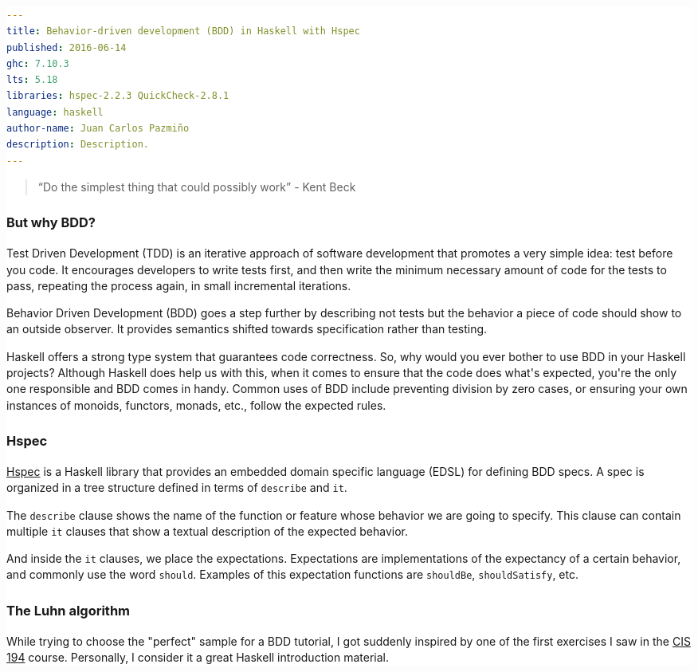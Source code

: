 ```yaml
---
title: Behavior-driven development (BDD) in Haskell with Hspec
published: 2016-06-14
ghc: 7.10.3
lts: 5.18
libraries: hspec-2.2.3 QuickCheck-2.8.1
language: haskell
author-name: Juan Carlos Pazmiño
description: Description.
---
```


> “Do the simplest thing that could possibly work” - Kent Beck

### But why BDD?

Test Driven Development (TDD) is an iterative approach of software development that
promotes a very simple idea: test before you code. It encourages developers
to write tests first, and then write the minimum necessary amount of code for the
tests to pass, repeating the process again, in small incremental iterations.

Behavior Driven Development (BDD) goes a step further by describing not tests
but the behavior a piece of code should show to an outside observer. It provides
semantics shifted towards specification rather than testing.

Haskell offers a strong type system that guarantees code correctness. So, why
would you ever bother to use BDD in your Haskell projects? Although Haskell
does help us with this, when it comes to ensure that the code does what's
expected, you're the only one responsible and BDD comes in handy.
Common uses of BDD include preventing division by zero cases, or ensuring your own
instances of monoids, functors, monads, etc., follow the expected rules.

### Hspec

[Hspec][hspec] is a Haskell library that provides an embedded domain specific
language (EDSL) for defining BDD specs. A spec is organized in a tree structure
defined in terms of `describe` and `it`.

The `describe` clause shows the name of the function or feature whose
behavior we are going to specify. This clause can contain multiple
`it` clauses that show a textual description of the expected behavior.

And inside the `it` clauses, we place the expectations. Expectations are
implementations of the expectancy of a certain behavior, and commonly
use the word `should`. Examples of this expectation functions are `shouldBe`,
`shouldSatisfy`, etc.

### The Luhn algorithm

While trying to choose the "perfect" sample for a BDD tutorial, I got suddenly
inspired by one of the first exercises I saw in the [CIS 194][cis-194] course.
Personally, I consider it a great Haskell introduction material.


[hspec]: http://hspec.github.io/
[stack]: http://www.haskellstack.org/
[quickcheck]: https://hackage.haskell.org/package/QuickCheck
[bdd-simon]: http://www.bioinf.uni-leipzig.de/conference-registration/13haskell/submissions/hal8_submission_16.pdf
[bdd-org]: http://behaviourdriven.org/
[cis-194]: http://www.cis.upenn.edu/~cis194/spring13/